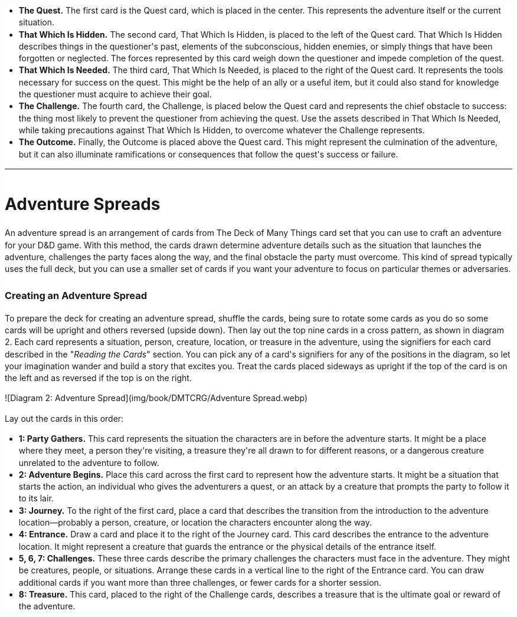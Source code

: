 - **The Quest.** The first card is the Quest card, which is placed in the center. This represents the adventure itself or the current situation.
- **That Which Is Hidden.** The second card, That Which Is Hidden, is placed to the left of the Quest card. That Which Is Hidden describes things in the questioner's past, elements of the subconscious, hidden enemies, or simply things that have been forgotten or neglected. The forces represented by this card weigh down the questioner and impede completion of the quest.
- **That Which Is Needed.** The third card, That Which Is Needed, is placed to the right of the Quest card. It represents the tools necessary for success on the quest. This might be the help of an ally or a useful item, but it could also stand for knowledge the questioner must acquire to achieve their goal.
- **The Challenge.** The fourth card, the Challenge, is placed below the Quest card and represents the chief obstacle to success: the thing most likely to prevent the questioner from achieving the quest. Use the assets described in That Which Is Needed, while taking precautions against That Which Is Hidden, to overcome whatever the Challenge represents.
- **The Outcome.** Finally, the Outcome is placed above the Quest card. This might represent the culmination of the adventure, but it can also illuminate ramifications or consequences that follow the quest's success or failure.


------

# Adventure Spreads

An adventure spread is an arrangement of cards from The Deck of Many Things card set that you can use to craft an adventure for your D&D game. With this method, the cards drawn determine adventure details such as the situation that launches the adventure, challenges the party faces along the way, and the final obstacle the party must overcome. This kind of spread typically uses the full deck, but you can use a smaller set of cards if you want your adventure to focus on particular themes or adversaries.

### Creating an Adventure Spread

To prepare the deck for creating an adventure spread, shuffle the cards, being sure to rotate some cards as you do so some cards will be upright and others reversed (upside down). Then lay out the top nine cards in a cross pattern, as shown in diagram 2. Each card represents a situation, person, creature, location, or treasure in the adventure, using the signifiers for each card described in the "*Reading the Cards*" section. You can pick any of a card's signifiers for any of the positions in the diagram, so let your imagination wander and build a story that excites you. Treat the cards placed sideways as upright if the top of the card is on the left and as reversed if the top is on the right.

![Diagram 2: Adventure Spread](img/book/DMTCRG/Adventure Spread.webp)

Lay out the cards in this order:

- **1: Party Gathers.** This card represents the situation the characters are in before the adventure starts. It might be a place where they meet, a person they're visiting, a treasure they're all drawn to for different reasons, or a dangerous creature unrelated to the adventure to follow.
- **2: Adventure Begins.** Place this card across the first card to represent how the adventure starts. It might be a situation that starts the action, an individual who gives the adventurers a quest, or an attack by a creature that prompts the party to follow it to its lair.
- **3: Journey.** To the right of the first card, place a card that describes the transition from the introduction to the adventure location—probably a person, creature, or location the characters encounter along the way.
- **4: Entrance.** Draw a card and place it to the right of the Journey card. This card describes the entrance to the adventure location. It might represent a creature that guards the entrance or the physical details of the entrance itself.
- **5, 6, 7: Challenges.** These three cards describe the primary challenges the characters must face in the adventure. They might be creatures, people, or situations. Arrange these cards in a vertical line to the right of the Entrance card. You can draw additional cards if you want more than three challenges, or fewer cards for a shorter session.
- **8: Treasure.** This card, placed to the right of the Challenge cards, describes a treasure that is the ultimate goal or reward of the adventure.
